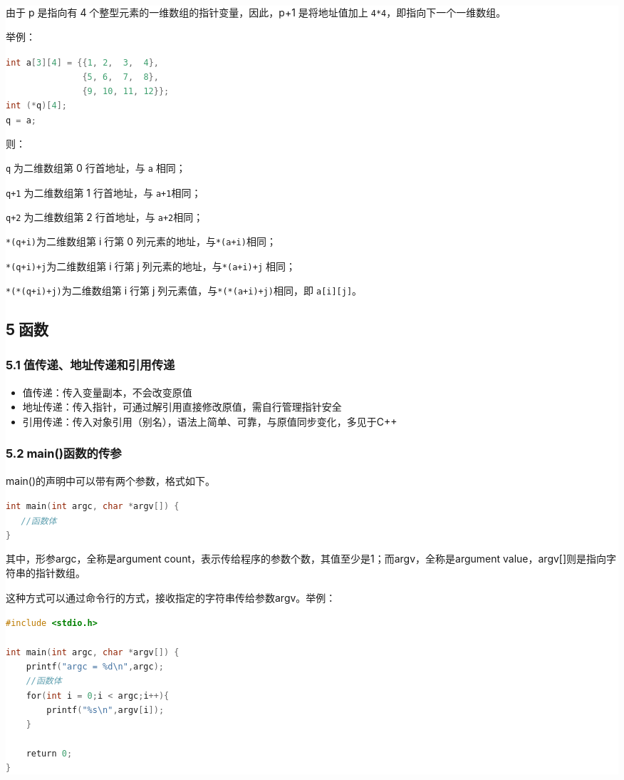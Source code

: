 由于 p 是指向有 4 个整型元素的一维数组的指针变量，因此，p+1 是将地址值加上 `4*4`，即指向下一个一维数组。

举例：

```c
int a[3][4] = {{1, 2,  3,  4},  
               {5, 6,  7,  8},  
               {9, 10, 11, 12}};  
int (*q)[4];  
q = a;
```

则：

`q` 为二维数组第 0 行首地址，与 `a` 相同；

`q+1` 为二维数组第 1 行首地址，与 `a+1`相同；

`q+2` 为二维数组第 2 行首地址，与 `a+2`相同；

`*(q+i)`为二维数组第 i 行第 0 列元素的地址，与`*(a+i)`相同；

`*(q+i)+j`为二维数组第 i 行第 j 列元素的地址，与`*(a+i)+j` 相同；

`*(*(q+i)+j)`为二维数组第 i 行第 j 列元素值，与`*(*(a+i)+j)`相同，即 `a[i][j]`。

## 5 函数

### 5.1 值传递、地址传递和引用传递

- 值传递：传入变量副本，不会改变原值
- 地址传递：传入指针，可通过解引用直接修改原值，需自行管理指针安全
- 引用传递：传入对象引用（别名），语法上简单、可靠，与原值同步变化，多见于C++
  
### 5.2 main()函数的传参

main()的声明中可以带有两个参数，格式如下。

```c
int main(int argc, char *argv[]) {  
   //函数体  
} 
```

其中，形参argc，全称是argument count，表示传给程序的参数个数，其值至少是1；而argv，全称是argument value，argv[]则是指向字符串的指针数组。

这种方式可以通过命令行的方式，接收指定的字符串传给参数argv。举例：

```c
#include <stdio.h>  
​  
int main(int argc, char *argv[]) {  
    printf("argc = %d\n",argc);  
    //函数体  
    for(int i = 0;i < argc;i++){  
        printf("%s\n",argv[i]);  
    }  
      
    return 0;  
}
```
